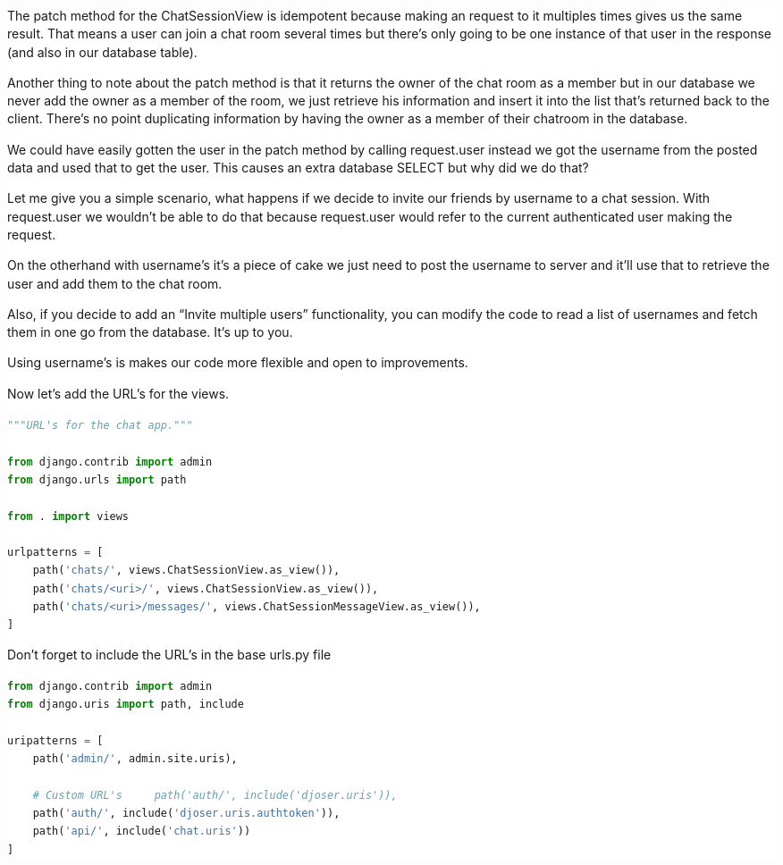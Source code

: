 ```python
```

The patch method for the ChatSessionView is idempotent because making an request to it multiples times gives us the same result. That means a user can join a chat room several times but there’s only going to be one instance of that user in the response (and also in our database table).

Another thing to note about the patch method is that it returns the owner of the chat room as a member but in our database we never add the owner as a member of the room, we just retrieve his information and insert it into the list that’s returned back to the client. There’s no point duplicating information by having the owner as a member of their chatroom in the database.

We could have easily gotten the user in the patch method by calling request.user instead we got the username from the posted data and used that to get the user. This causes an extra database SELECT but why did we do that?

Let me give you a simple scenario, what happens if we decide to invite our friends by username to a chat session. With request.user we wouldn’t be able to do that because request.user would refer to the current authenticated user making the request.

On the otherhand with username’s it’s a piece of cake we just need to post the username to server and it’ll use that to retrieve the user and add them to the chat room.

Also, if you decide to add an “Invite multiple users” functionality, you can modify the code to read a list of usernames and fetch them in one go from the database. It’s up to you.

Using username’s is makes our code more flexible and open to improvements.

Now let’s add the URL’s for the views.

```python
"""URL's for the chat app."""

from django.contrib import admin
from django.urls import path

from . import views

urlpatterns = [
    path('chats/', views.ChatSessionView.as_view()),
    path('chats/<uri>/', views.ChatSessionView.as_view()),
    path('chats/<uri>/messages/', views.ChatSessionMessageView.as_view()),
]
```

Don’t forget to include the URL’s in the base urls.py file

```python
from django.contrib import admin
from django.uris import path, include

uripatterns = [
    path('admin/', admin.site.uris),

    # Custom URL's     path('auth/', include('djoser.uris')),
    path('auth/', include('djoser.uris.authtoken')),
    path('api/', include('chat.uris'))
]
```
